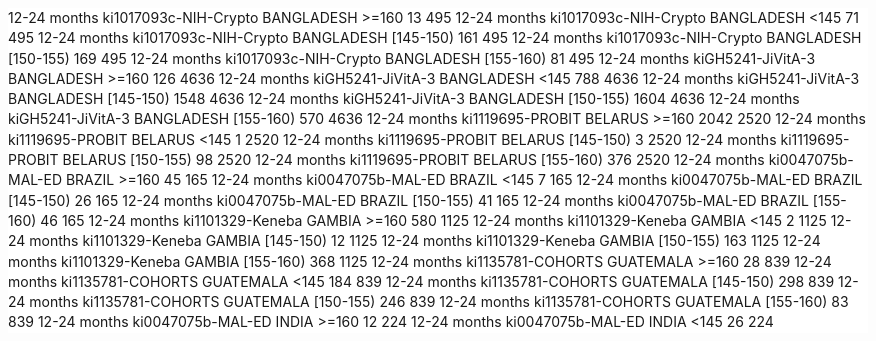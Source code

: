 12-24 months   ki1017093c-NIH-Crypto      BANGLADESH                     >=160            13     495
12-24 months   ki1017093c-NIH-Crypto      BANGLADESH                     <145             71     495
12-24 months   ki1017093c-NIH-Crypto      BANGLADESH                     [145-150)       161     495
12-24 months   ki1017093c-NIH-Crypto      BANGLADESH                     [150-155)       169     495
12-24 months   ki1017093c-NIH-Crypto      BANGLADESH                     [155-160)        81     495
12-24 months   kiGH5241-JiVitA-3          BANGLADESH                     >=160           126    4636
12-24 months   kiGH5241-JiVitA-3          BANGLADESH                     <145            788    4636
12-24 months   kiGH5241-JiVitA-3          BANGLADESH                     [145-150)      1548    4636
12-24 months   kiGH5241-JiVitA-3          BANGLADESH                     [150-155)      1604    4636
12-24 months   kiGH5241-JiVitA-3          BANGLADESH                     [155-160)       570    4636
12-24 months   ki1119695-PROBIT           BELARUS                        >=160          2042    2520
12-24 months   ki1119695-PROBIT           BELARUS                        <145              1    2520
12-24 months   ki1119695-PROBIT           BELARUS                        [145-150)         3    2520
12-24 months   ki1119695-PROBIT           BELARUS                        [150-155)        98    2520
12-24 months   ki1119695-PROBIT           BELARUS                        [155-160)       376    2520
12-24 months   ki0047075b-MAL-ED          BRAZIL                         >=160            45     165
12-24 months   ki0047075b-MAL-ED          BRAZIL                         <145              7     165
12-24 months   ki0047075b-MAL-ED          BRAZIL                         [145-150)        26     165
12-24 months   ki0047075b-MAL-ED          BRAZIL                         [150-155)        41     165
12-24 months   ki0047075b-MAL-ED          BRAZIL                         [155-160)        46     165
12-24 months   ki1101329-Keneba           GAMBIA                         >=160           580    1125
12-24 months   ki1101329-Keneba           GAMBIA                         <145              2    1125
12-24 months   ki1101329-Keneba           GAMBIA                         [145-150)        12    1125
12-24 months   ki1101329-Keneba           GAMBIA                         [150-155)       163    1125
12-24 months   ki1101329-Keneba           GAMBIA                         [155-160)       368    1125
12-24 months   ki1135781-COHORTS          GUATEMALA                      >=160            28     839
12-24 months   ki1135781-COHORTS          GUATEMALA                      <145            184     839
12-24 months   ki1135781-COHORTS          GUATEMALA                      [145-150)       298     839
12-24 months   ki1135781-COHORTS          GUATEMALA                      [150-155)       246     839
12-24 months   ki1135781-COHORTS          GUATEMALA                      [155-160)        83     839
12-24 months   ki0047075b-MAL-ED          INDIA                          >=160            12     224
12-24 months   ki0047075b-MAL-ED          INDIA                          <145             26     224